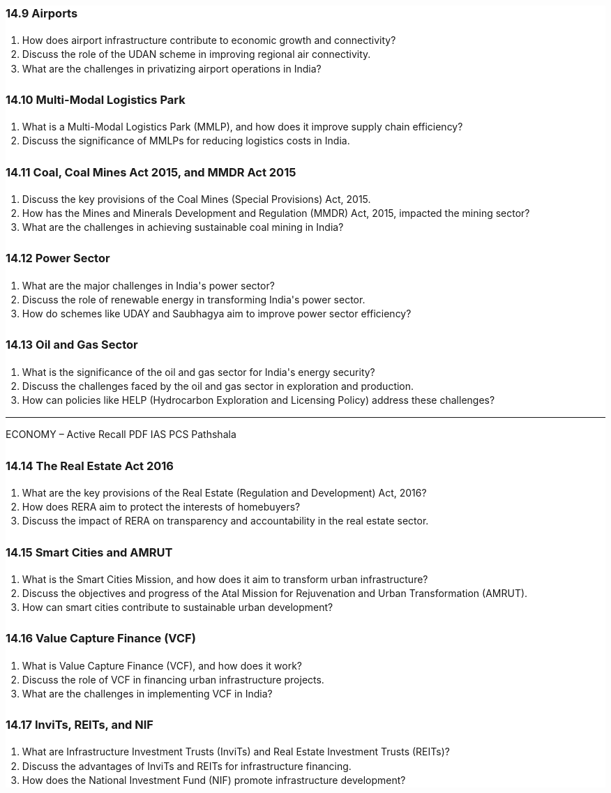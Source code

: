 ### 14.9 Airports
1. How does airport infrastructure contribute to economic growth and connectivity?
2. Discuss the role of the UDAN scheme in improving regional air connectivity.
3. What are the challenges in privatizing airport operations in India?

### 14.10 Multi-Modal Logistics Park
1. What is a Multi-Modal Logistics Park (MMLP), and how does it improve supply chain efficiency?
2. Discuss the significance of MMLPs for reducing logistics costs in India.

### 14.11 Coal, Coal Mines Act 2015, and MMDR Act 2015
1. Discuss the key provisions of the Coal Mines (Special Provisions) Act, 2015.
2. How has the Mines and Minerals Development and Regulation (MMDR) Act, 2015, impacted the mining sector?
3. What are the challenges in achieving sustainable coal mining in India?

### 14.12 Power Sector
1. What are the major challenges in India's power sector?
2. Discuss the role of renewable energy in transforming India's power sector.
3. How do schemes like UDAY and Saubhagya aim to improve power sector efficiency?

### 14.13 Oil and Gas Sector
1. What is the significance of the oil and gas sector for India's energy security?
2. Discuss the challenges faced by the oil and gas sector in exploration and production.
3. How can policies like HELP (Hydrocarbon Exploration and Licensing Policy) address these challenges?
***
ECONOMY – Active Recall PDF
IAS PCS Pathshala
### 14.14 The Real Estate Act 2016
1. What are the key provisions of the Real Estate (Regulation and Development) Act, 2016?
2. How does RERA aim to protect the interests of homebuyers?
3. Discuss the impact of RERA on transparency and accountability in the real estate sector.

### 14.15 Smart Cities and AMRUT
1. What is the Smart Cities Mission, and how does it aim to transform urban infrastructure?
2. Discuss the objectives and progress of the Atal Mission for Rejuvenation and Urban Transformation (AMRUT).
3. How can smart cities contribute to sustainable urban development?

### 14.16 Value Capture Finance (VCF)
1. What is Value Capture Finance (VCF), and how does it work?
2. Discuss the role of VCF in financing urban infrastructure projects.
3. What are the challenges in implementing VCF in India?

### 14.17 InviTs, REITs, and NIF
1. What are Infrastructure Investment Trusts (InviTs) and Real Estate Investment Trusts (REITs)?
2. Discuss the advantages of InviTs and REITs for infrastructure financing.
3. How does the National Investment Fund (NIF) promote infrastructure development?
